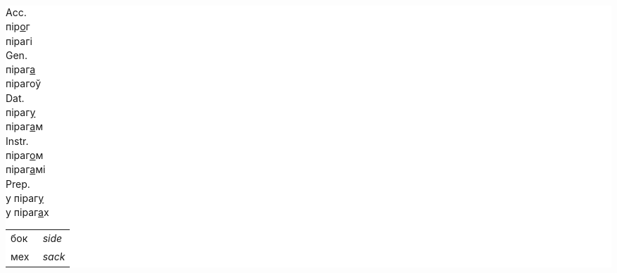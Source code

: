 </tr>
<tr class="odd">
<td>Acc.<br />
</td>
<td>пір<span style="text-decoration: underline;">о</span>г<br />
</td>
<td>пірагі<br />
</td>
</tr>
<tr class="even">
<td>Gen.<br />
</td>
<td>піраг<span style="text-decoration: underline;">а</span><br />
</td>
<td>пірагоў<br />
</td>
</tr>
<tr class="odd">
<td>Dat.<br />
</td>
<td>піраг<span style="text-decoration: underline;">у</span><br />
</td>
<td>піраг<span style="text-decoration: underline;">а</span>м<br />
</td>
</tr>
<tr class="even">
<td>Instr.<br />
</td>
<td>піраг<span style="text-decoration: underline;">о</span>м<br />
</td>
<td>піраг<span style="text-decoration: underline;">а</span>мі<br />
</td>
</tr>
<tr class="odd">
<td>Prep.<br />
</td>
<td>у піраг<span style="text-decoration: underline;">у</span><br />
</td>
<td>у піраг<span style="text-decoration: underline;">а</span>х<br />
</td>
</tr>
</tbody>
</table>

  

<table>
<colgroup>
<col style="width: 50%" />
<col style="width: 50%" />
</colgroup>
<tbody>
<tr class="odd">
<td>бок<br />
</td>
<td><span style="font-style: italic;">side</span><br />
</td>
</tr>
<tr class="even">
<td>мех<br />
</td>
<td><span style="font-style: italic;">sack</span><br />
</td>
</tr>
</tbody>